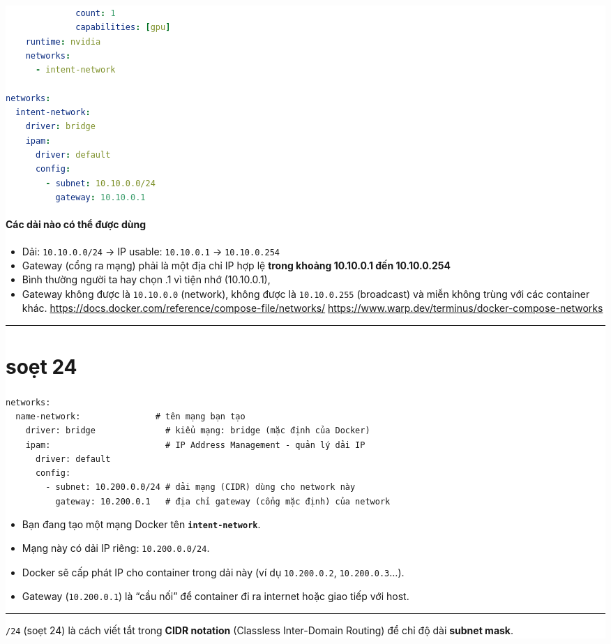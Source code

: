 ```yaml
              count: 1
              capabilities: [gpu]
    runtime: nvidia
    networks:
      - intent-network

networks:
  intent-network:
    driver: bridge
    ipam:
      driver: default
      config:
        - subnet: 10.10.0.0/24
          gateway: 10.10.0.1
```

#### Các dải nào có thể được dùng 

- Dải: `10.10.0.0/24` → IP usable: `10.10.0.1` → `10.10.0.254`
- Gateway (cổng ra mạng) phải là một địa chỉ IP hợp lệ **trong khoảng 10.10.0.1 đến 10.10.0.254** 
- Bình thường người ta hay chọn .1 vì tiện nhớ (10.10.0.1), 
- Gateway không được là `10.10.0.0` (network), không được là `10.10.0.255` (broadcast) và miễn không trùng với các container khác. 
https://docs.docker.com/reference/compose-file/networks/
https://www.warp.dev/terminus/docker-compose-networks

---
# soẹt 24 

```
networks:
  name-network:               # tên mạng bạn tạo
    driver: bridge              # kiểu mạng: bridge (mặc định của Docker)
    ipam:                       # IP Address Management - quản lý dải IP
      driver: default
      config:
        - subnet: 10.200.0.0/24 # dải mạng (CIDR) dùng cho network này
          gateway: 10.200.0.1   # địa chỉ gateway (cổng mặc định) của network
```

- Bạn đang tạo một mạng Docker tên **`intent-network`**.
    
- Mạng này có dải IP riêng: `10.200.0.0/24`.
    
- Docker sẽ cấp phát IP cho container trong dải này (ví dụ `10.200.0.2`, `10.200.0.3`…).
    
- Gateway (`10.200.0.1`) là “cầu nối” để container đi ra internet hoặc giao tiếp với host.

---

`/24` (soẹt 24) là cách viết tắt trong **CIDR notation** (Classless Inter-Domain Routing) để chỉ độ dài **subnet mask**.
